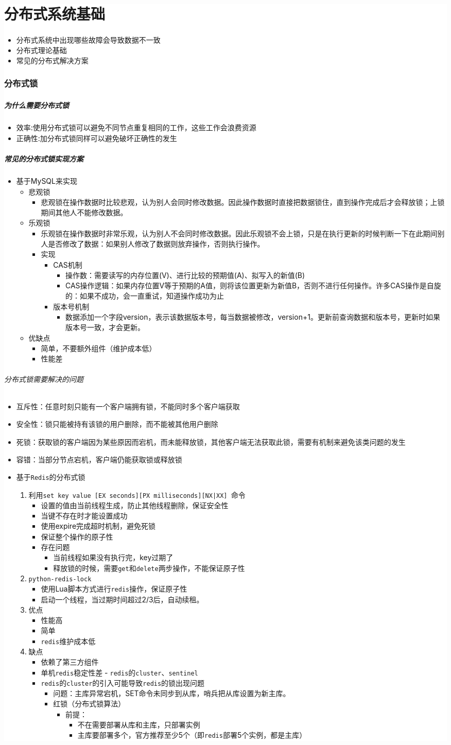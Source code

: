 # 分布式系统基础


- 分布式系统中出现哪些故障会导致数据不一致
- 分布式理论基础
- 常见的分布式解决方案



### 分布式锁

##### 为什么需要分布式锁

- 效率:使用分布式锁可以避免不同节点重复相同的工作，这些工作会浪费资源
- 正确性:加分布式锁同样可以避免破坏正确性的发生

##### 常见的分布式锁实现方案

- 基于MySQL来实现
  - 悲观锁
    - 悲观锁在操作数据时比较悲观，认为别人会同时修改数据。因此操作数据时直接把数据锁住，直到操作完成后才会释放锁；上锁期间其他人不能修改数据。
  - 乐观锁
    - 乐观锁在操作数据时非常乐观，认为别人不会同时修改数据。因此乐观锁不会上锁，只是在执行更新的时候判断一下在此期间别人是否修改了数据：如果别人修改了数据则放弃操作，否则执行操作。
    - 实现
      - CAS机制
        - 操作数：需要读写的内存位置(V)、进行比较的预期值(A)、拟写入的新值(B)
        - CAS操作逻辑：如果内存位置V等于预期的A值，则将该位置更新为新值B，否则不进行任何操作。许多CAS操作是自旋的：如果不成功，会一直重试，知道操作成功为止
      - 版本号机制
        - 数据添加一个字段version，表示该数据版本号，每当数据被修改，version+1。更新前查询数据和版本号，更新时如果版本号一致，才会更新。
  - 优缺点
    - 简单，不要额外组件（维护成本低）
    - 性能差

###### 分布式锁需要解决的问题

- 互斥性：任意时刻只能有一个客户端拥有锁，不能同时多个客户端获取
- 安全性：锁只能被持有该锁的用户删除，而不能被其他用户删除
- 死锁：获取锁的客户端因为某些原因而宕机，而未能释放锁，其他客户端无法获取此锁，需要有机制来避免该类问题的发生
- 容错：当部分节点宕机，客户端仍能获取锁或释放锁



- 基于`Redis`的分布式锁
  1. 利用`set key value [EX seconds][PX milliseconds][NX|XX] `命令
     - 设置的值由当前线程生成，防止其他线程删除，保证安全性
     - 当键不存在时才能设置成功
     - 使用expire完成超时机制，避免死锁
     - 保证整个操作的原子性
     - 存在问题
       - 当前线程如果没有执行完，key过期了
       - 释放锁的时候，需要`get`和`delete`两步操作，不能保证原子性
  2. `python-redis-lock`
     - 使用Lua脚本方式进行`redis`操作，保证原子性
     - 启动一个线程，当过期时间超过2/3后，自动续租。
  3. 优点
     - 性能高
     - 简单
     - `redis`维护成本低
  4. 缺点
     - 依赖了第三方组件
     - 单机`redis`稳定性差 - `redis`的`cluster`、`sentinel`
     - `redis`的`cluster`的引入可能导致`redis`的锁出现问题
       - 问题：主库异常宕机，SET命令未同步到从库，哨兵把从库设置为新主库。
       - 红锁（分布式锁算法）
         - 前提：
           - 不在需要部署从库和主库，只部署实例
           - 主库要部署多个，官方推荐至少5个（即`redis`部署5个实例，都是主库）